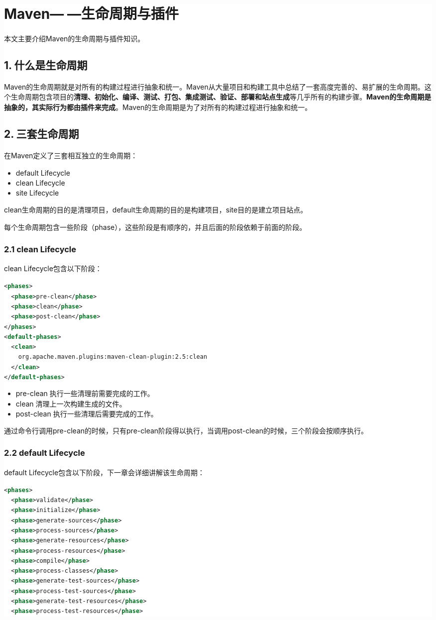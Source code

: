 # Maven— —生命周期与插件

本文主要介绍Maven的生命周期与插件知识。



## 1. 什么是生命周期

Maven的生命周期就是对所有的构建过程进行抽象和统一。Maven从大量项目和构建工具中总结了一套高度完善的、易扩展的生命周期。这个生命周期包含项目的**清理、初始化、编译、测试、打包、集成测试、验证、部署和站点生成**等几乎所有的构建步骤。**Maven的生命周期是抽象的，其实际行为都由插件来完成**。Maven的生命周期是为了对所有的构建过程进行抽象和统一。



## 2. 三套生命周期

在Maven定义了三套相互独立的生命周期：

- default Lifecycle
- clean Lifecycle
- site Lifecycle

clean生命周期的目的是清理项目，default生命周期的目的是构建项目，site目的是建立项目站点。

每个生命周期包含一些阶段（phase），这些阶段是有顺序的，并且后面的阶段依赖于前面的阶段。



### 2.1 clean Lifecycle

clean Lifecycle包含以下阶段：

```xml
<phases>
  <phase>pre-clean</phase>
  <phase>clean</phase>
  <phase>post-clean</phase>
</phases>
<default-phases>
  <clean>
    org.apache.maven.plugins:maven-clean-plugin:2.5:clean
  </clean>
</default-phases>
```

- pre-clean 执行一些清理前需要完成的工作。
- clean 清理上一次构建生成的文件。
- post-clean 执行一些清理后需要完成的工作。

通过命令行调用pre-clean的时候，只有pre-clean阶段得以执行，当调用post-clean的时候，三个阶段会按顺序执行。



### 2.2 default Lifecycle

default Lifecycle包含以下阶段，下一章会详细讲解该生命周期：

```xml
<phases>
  <phase>validate</phase>
  <phase>initialize</phase>
  <phase>generate-sources</phase>
  <phase>process-sources</phase>
  <phase>generate-resources</phase>
  <phase>process-resources</phase>
  <phase>compile</phase>
  <phase>process-classes</phase>
  <phase>generate-test-sources</phase>
  <phase>process-test-sources</phase>
  <phase>generate-test-resources</phase>
  <phase>process-test-resources</phase>
```